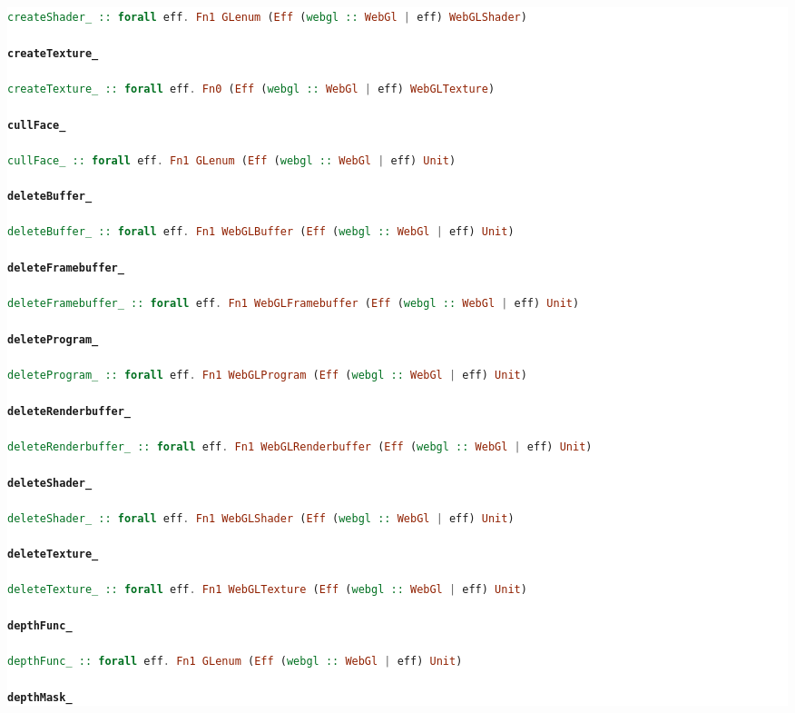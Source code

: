 ``` purescript
createShader_ :: forall eff. Fn1 GLenum (Eff (webgl :: WebGl | eff) WebGLShader)
```

#### `createTexture_`

``` purescript
createTexture_ :: forall eff. Fn0 (Eff (webgl :: WebGl | eff) WebGLTexture)
```

#### `cullFace_`

``` purescript
cullFace_ :: forall eff. Fn1 GLenum (Eff (webgl :: WebGl | eff) Unit)
```

#### `deleteBuffer_`

``` purescript
deleteBuffer_ :: forall eff. Fn1 WebGLBuffer (Eff (webgl :: WebGl | eff) Unit)
```

#### `deleteFramebuffer_`

``` purescript
deleteFramebuffer_ :: forall eff. Fn1 WebGLFramebuffer (Eff (webgl :: WebGl | eff) Unit)
```

#### `deleteProgram_`

``` purescript
deleteProgram_ :: forall eff. Fn1 WebGLProgram (Eff (webgl :: WebGl | eff) Unit)
```

#### `deleteRenderbuffer_`

``` purescript
deleteRenderbuffer_ :: forall eff. Fn1 WebGLRenderbuffer (Eff (webgl :: WebGl | eff) Unit)
```

#### `deleteShader_`

``` purescript
deleteShader_ :: forall eff. Fn1 WebGLShader (Eff (webgl :: WebGl | eff) Unit)
```

#### `deleteTexture_`

``` purescript
deleteTexture_ :: forall eff. Fn1 WebGLTexture (Eff (webgl :: WebGl | eff) Unit)
```

#### `depthFunc_`

``` purescript
depthFunc_ :: forall eff. Fn1 GLenum (Eff (webgl :: WebGl | eff) Unit)
```

#### `depthMask_`
